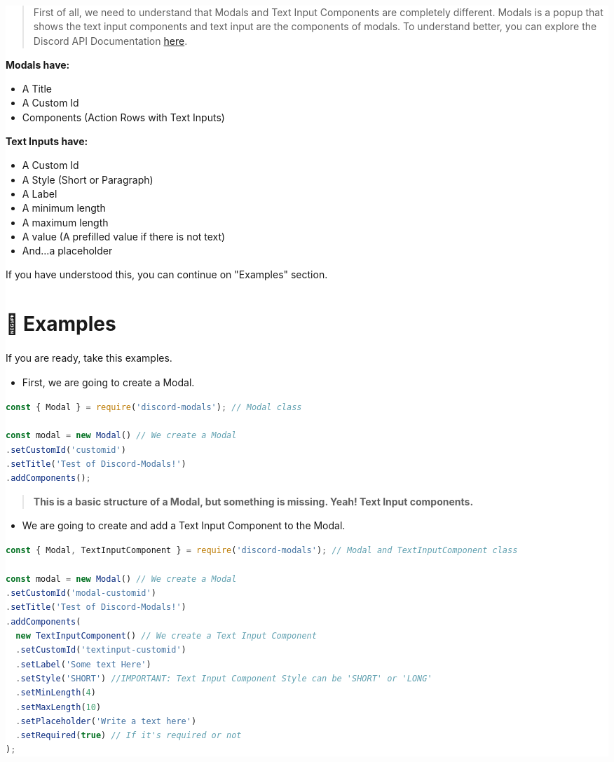 > First of all, we need to understand that Modals and Text Input Components are completely different. Modals is a popup that shows the text input components and text input are the components of modals. To understand better, you can explore the Discord API Documentation [here](https://discord.com/developers/docs/interactions/message-components#text-inputs).

**Modals have:**
- A Title
- A Custom Id
- Components (Action Rows with Text Inputs)

**Text Inputs have:**
- A Custom Id
- A Style (Short or Paragraph)
- A Label
- A minimum length
- A maximum length
- A value (A prefilled value if there is not text)
- And...a placeholder

If you have understood this, you can continue on "Examples" section.

# 📜 Examples

If you are ready, take this examples.

- First, we are going to create a Modal.

```js
const { Modal } = require('discord-modals'); // Modal class

const modal = new Modal() // We create a Modal
.setCustomId('customid')
.setTitle('Test of Discord-Modals!')
.addComponents();
```
> **This is a basic structure of a Modal, but something is missing. Yeah! Text Input components.**

- We are going to create and add a Text Input Component to the Modal.

```js
const { Modal, TextInputComponent } = require('discord-modals'); // Modal and TextInputComponent class

const modal = new Modal() // We create a Modal
.setCustomId('modal-customid')
.setTitle('Test of Discord-Modals!')
.addComponents(
  new TextInputComponent() // We create a Text Input Component
  .setCustomId('textinput-customid')
  .setLabel('Some text Here')
  .setStyle('SHORT') //IMPORTANT: Text Input Component Style can be 'SHORT' or 'LONG'
  .setMinLength(4)
  .setMaxLength(10)
  .setPlaceholder('Write a text here')
  .setRequired(true) // If it's required or not
);
```
